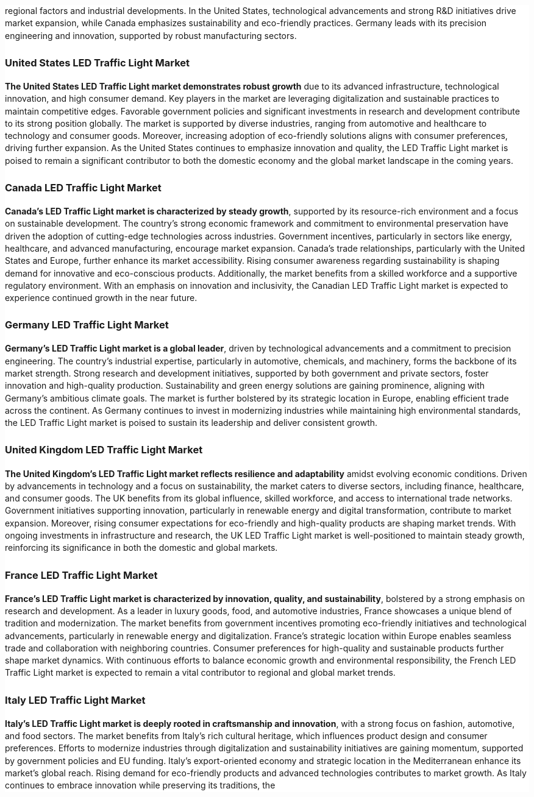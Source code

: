 regional factors and industrial developments. In the United States, technological advancements and strong R&amp;D initiatives drive market expansion, while Canada emphasizes sustainability and eco-friendly practices. Germany leads with its precision engineering and innovation, supported by robust manufacturing sectors.</span></em></p></blockquote><h3><strong>United States LED Traffic Light Market</strong></h3><p><strong>The United States LED Traffic Light market demonstrates robust growth</strong> due to its advanced infrastructure, technological innovation, and high consumer demand. Key players in the market are leveraging digitalization and sustainable practices to maintain competitive edges. Favorable government policies and significant investments in research and development contribute to its strong position globally. The market is supported by diverse industries, ranging from automotive and healthcare to technology and consumer goods. Moreover, increasing adoption of eco-friendly solutions aligns with consumer preferences, driving further expansion. As the United States continues to emphasize innovation and quality, the LED Traffic Light market is poised to remain a significant contributor to both the domestic economy and the global market landscape in the coming years.</p><h3><strong>Canada LED Traffic Light Market</strong></h3><p><strong>Canada&rsquo;s LED Traffic Light market is characterized by steady growth</strong>, supported by its resource-rich environment and a focus on sustainable development. The country&rsquo;s strong economic framework and commitment to environmental preservation have driven the adoption of cutting-edge technologies across industries. Government incentives, particularly in sectors like energy, healthcare, and advanced manufacturing, encourage market expansion. Canada&rsquo;s trade relationships, particularly with the United States and Europe, further enhance its market accessibility. Rising consumer awareness regarding sustainability is shaping demand for innovative and eco-conscious products. Additionally, the market benefits from a skilled workforce and a supportive regulatory environment. With an emphasis on innovation and inclusivity, the Canadian LED Traffic Light market is expected to experience continued growth in the near future.</p><h3><strong>Germany LED Traffic Light Market</strong></h3><p><strong>Germany&rsquo;s LED Traffic Light market is a global leader</strong>, driven by technological advancements and a commitment to precision engineering. The country&rsquo;s industrial expertise, particularly in automotive, chemicals, and machinery, forms the backbone of its market strength. Strong research and development initiatives, supported by both government and private sectors, foster innovation and high-quality production. Sustainability and green energy solutions are gaining prominence, aligning with Germany&rsquo;s ambitious climate goals. The market is further bolstered by its strategic location in Europe, enabling efficient trade across the continent. As Germany continues to invest in modernizing industries while maintaining high environmental standards, the LED Traffic Light market is poised to sustain its leadership and deliver consistent growth.</p><h3><strong>United Kingdom LED Traffic Light Market</strong></h3><p><strong>The United Kingdom&rsquo;s LED Traffic Light market reflects resilience and adaptability</strong> amidst evolving economic conditions. Driven by advancements in technology and a focus on sustainability, the market caters to diverse sectors, including finance, healthcare, and consumer goods. The UK benefits from its global influence, skilled workforce, and access to international trade networks. Government initiatives supporting innovation, particularly in renewable energy and digital transformation, contribute to market expansion. Moreover, rising consumer expectations for eco-friendly and high-quality products are shaping market trends. With ongoing investments in infrastructure and research, the UK LED Traffic Light market is well-positioned to maintain steady growth, reinforcing its significance in both the domestic and global markets.</p><h3><strong>France LED Traffic Light Market</strong></h3><p><strong>France&rsquo;s LED Traffic Light market is characterized by innovation, quality, and sustainability</strong>, bolstered by a strong emphasis on research and development. As a leader in luxury goods, food, and automotive industries, France showcases a unique blend of tradition and modernization. The market benefits from government incentives promoting eco-friendly initiatives and technological advancements, particularly in renewable energy and digitalization. France&rsquo;s strategic location within Europe enables seamless trade and collaboration with neighboring countries. Consumer preferences for high-quality and sustainable products further shape market dynamics. With continuous efforts to balance economic growth and environmental responsibility, the French LED Traffic Light market is expected to remain a vital contributor to regional and global market trends.</p><h3><strong>Italy LED Traffic Light Market</strong></h3><p><strong>Italy&rsquo;s LED Traffic Light market is deeply rooted in craftsmanship and innovation</strong>, with a strong focus on fashion, automotive, and food sectors. The market benefits from Italy&rsquo;s rich cultural heritage, which influences product design and consumer preferences. Efforts to modernize industries through digitalization and sustainability initiatives are gaining momentum, supported by government policies and EU funding. Italy&rsquo;s export-oriented economy and strategic location in the Mediterranean enhance its market&rsquo;s global reach. Rising demand for eco-friendly products and advanced technologies contributes to market growth. As Italy continues to embrace innovation while preserving its traditions, the